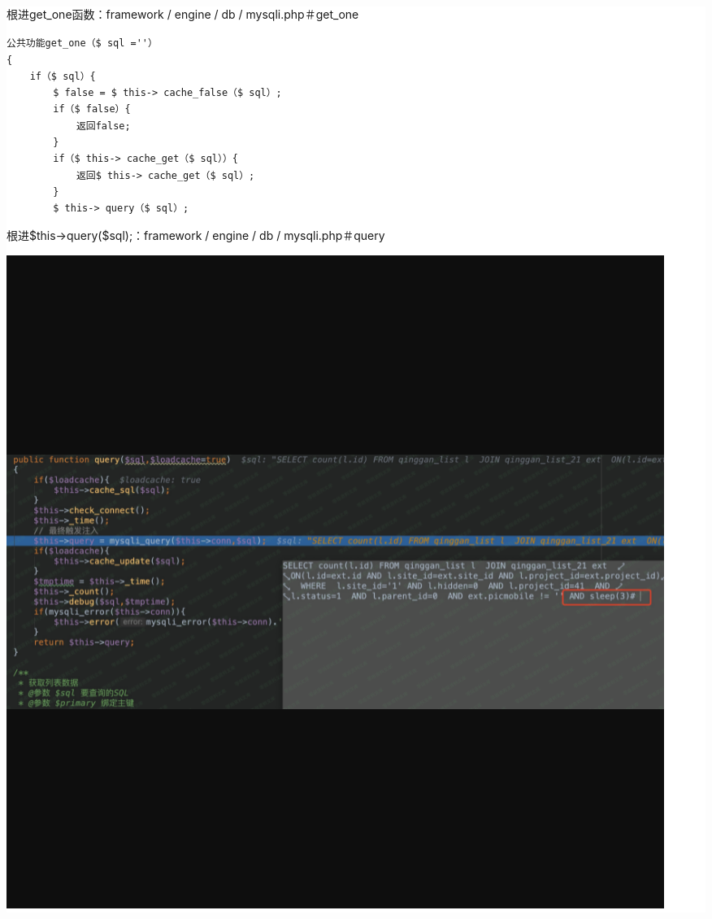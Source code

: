 根进get\_one函数：framework / engine / db / mysqli.php＃get\_one

    公共功能get_one（$ sql =''）
    { 
        if（$ sql）{ 
            $ false = $ this-> cache_false（$ sql）; 
            if（$ false）{ 
                返回false; 
            } 
            if（$ this-> cache_get（$ sql））{ 
                返回$ this-> cache_get（$ sql）; 
            } 
            $ this-> query（$ sql）;

根进\$this-\>query(\$sql);：framework / engine / db / mysqli.php＃query

![](resource/PHPOK5.3前台注入/media/rId27.png)

